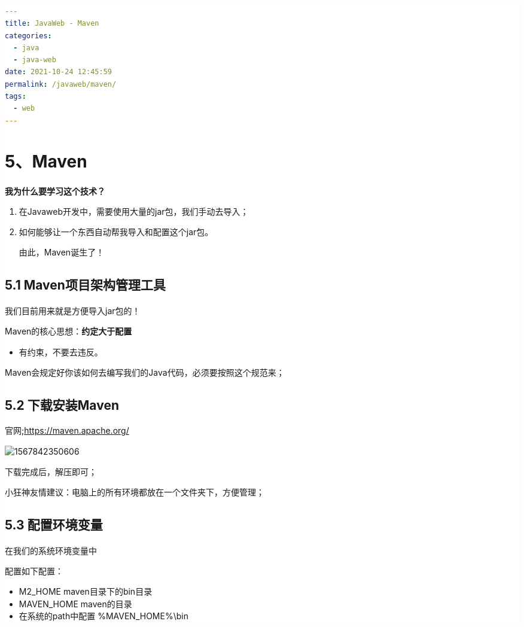 ```yaml
---
title: JavaWeb - Maven
categories: 
  - java
  - java-web
date: 2021-10-24 12:45:59
permalink: /javaweb/maven/
tags: 
  - web
---
```


# 5、Maven

**我为什么要学习这个技术？**

1. 在Javaweb开发中，需要使用大量的jar包，我们手动去导入；

2. 如何能够让一个东西自动帮我导入和配置这个jar包。

   由此，Maven诞生了！



## 5.1 Maven项目架构管理工具

我们目前用来就是方便导入jar包的！

Maven的核心思想：**约定大于配置**

- 有约束，不要去违反。

Maven会规定好你该如何去编写我们的Java代码，必须要按照这个规范来；

## 5.2 下载安装Maven

官网;https://maven.apache.org/

![1567842350606](https://cdn.jsdelivr.net/gh/oddfar/static/img/JavaWeb.assets/1567842350606.png)

下载完成后，解压即可；

小狂神友情建议：电脑上的所有环境都放在一个文件夹下，方便管理；



## 5.3 配置环境变量

在我们的系统环境变量中

配置如下配置：

- M2_HOME     maven目录下的bin目录
- MAVEN_HOME      maven的目录
- 在系统的path中配置  %MAVEN_HOME%\bin
